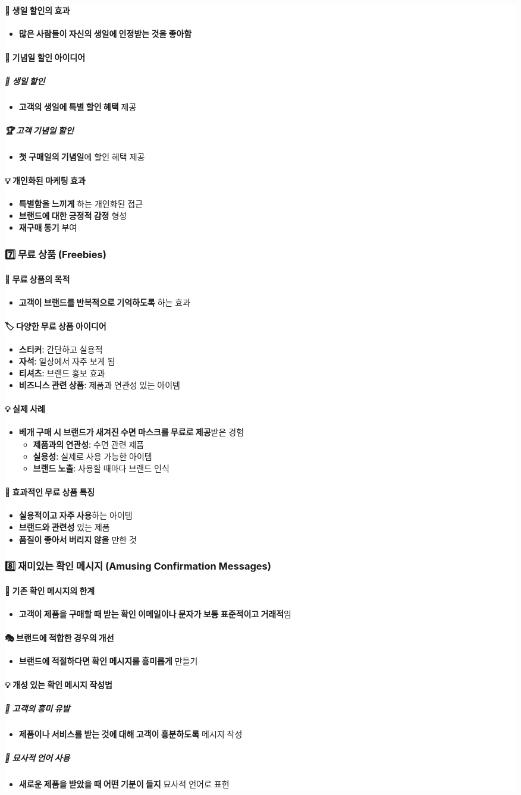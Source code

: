 #### 🎂 생일 할인의 효과
- **많은 사람들이 자신의 생일에 인정받는 것을 좋아함**

#### 📅 기념일 할인 아이디어

##### 🎉 생일 할인
- **고객의 생일에 특별 할인 혜택** 제공

##### 🏆 고객 기념일 할인
- **첫 구매일의 기념일**에 할인 혜택 제공

#### 💡 개인화된 마케팅 효과
- **특별함을 느끼게** 하는 개인화된 접근
- **브랜드에 대한 긍정적 감정** 형성
- **재구매 동기** 부여

### 7️⃣ 무료 상품 (Freebies)

#### 🎁 무료 상품의 목적
- **고객이 브랜드를 반복적으로 기억하도록** 하는 효과

#### 🏷️ 다양한 무료 상품 아이디어
- **스티커**: 간단하고 실용적
- **자석**: 일상에서 자주 보게 됨
- **티셔츠**: 브랜드 홍보 효과
- **비즈니스 관련 상품**: 제품과 연관성 있는 아이템

#### 💡 실제 사례
- **베개 구매 시 브랜드가 새겨진 수면 마스크를 무료로 제공**받은 경험
    - **제품과의 연관성**: 수면 관련 제품
    - **실용성**: 실제로 사용 가능한 아이템
    - **브랜드 노출**: 사용할 때마다 브랜드 인식

#### 🎯 효과적인 무료 상품 특징
- **실용적이고 자주 사용**하는 아이템
- **브랜드와 관련성** 있는 제품
- **품질이 좋아서 버리지 않을** 만한 것

### 8️⃣ 재미있는 확인 메시지 (Amusing Confirmation Messages)

#### 📧 기존 확인 메시지의 한계
- **고객이 제품을 구매할 때 받는 확인 이메일이나 문자가 보통 표준적이고 거래적**임

#### 🎭 브랜드에 적합한 경우의 개선
- **브랜드에 적절하다면 확인 메시지를 흥미롭게** 만들기

#### 💡 개성 있는 확인 메시지 작성법

##### 🎉 고객의 흥미 유발
- **제품이나 서비스를 받는 것에 대해 고객이 흥분하도록** 메시지 작성

##### 📝 묘사적 언어 사용
- **새로운 제품을 받았을 때 어떤 기분이 들지** 묘사적 언어로 표현
